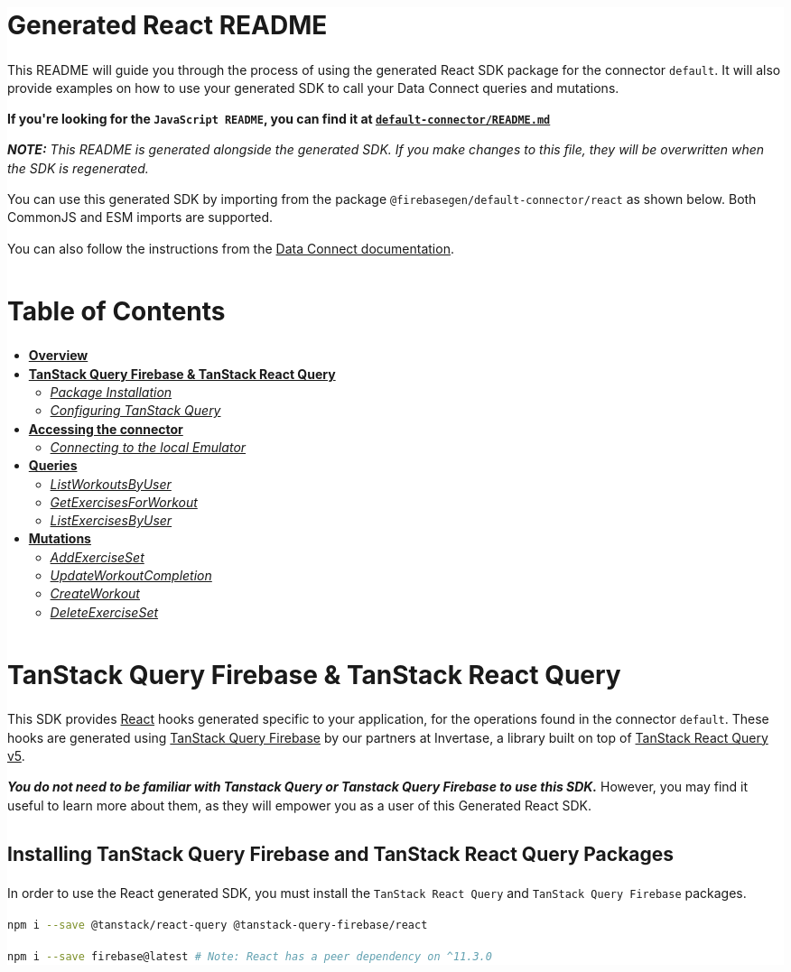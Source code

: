 # Generated React README
This README will guide you through the process of using the generated React SDK package for the connector `default`. It will also provide examples on how to use your generated SDK to call your Data Connect queries and mutations.

**If you're looking for the `JavaScript README`, you can find it at [`default-connector/README.md`](../README.md)**

***NOTE:** This README is generated alongside the generated SDK. If you make changes to this file, they will be overwritten when the SDK is regenerated.*

You can use this generated SDK by importing from the package `@firebasegen/default-connector/react` as shown below. Both CommonJS and ESM imports are supported.

You can also follow the instructions from the [Data Connect documentation](https://firebase.google.com/docs/data-connect/web-sdk#react).

# Table of Contents
- [**Overview**](#generated-react-readme)
- [**TanStack Query Firebase & TanStack React Query**](#tanstack-query-firebase-tanstack-react-query)
  - [*Package Installation*](#installing-tanstack-query-firebase-and-tanstack-react-query-packages)
  - [*Configuring TanStack Query*](#configuring-tanstack-query)
- [**Accessing the connector**](#accessing-the-connector)
  - [*Connecting to the local Emulator*](#connecting-to-the-local-emulator)
- [**Queries**](#queries)
  - [*ListWorkoutsByUser*](#listworkoutsbyuser)
  - [*GetExercisesForWorkout*](#getexercisesforworkout)
  - [*ListExercisesByUser*](#listexercisesbyuser)
- [**Mutations**](#mutations)
  - [*AddExerciseSet*](#addexerciseset)
  - [*UpdateWorkoutCompletion*](#updateworkoutcompletion)
  - [*CreateWorkout*](#createworkout)
  - [*DeleteExerciseSet*](#deleteexerciseset)

# TanStack Query Firebase & TanStack React Query
This SDK provides [React](https://react.dev/) hooks generated specific to your application, for the operations found in the connector `default`. These hooks are generated using [TanStack Query Firebase](https://react-query-firebase.invertase.dev/) by our partners at Invertase, a library built on top of [TanStack React Query v5](https://tanstack.com/query/v5/docs/framework/react/overview).

***You do not need to be familiar with Tanstack Query or Tanstack Query Firebase to use this SDK.*** However, you may find it useful to learn more about them, as they will empower you as a user of this Generated React SDK.

## Installing TanStack Query Firebase and TanStack React Query Packages
In order to use the React generated SDK, you must install the `TanStack React Query` and `TanStack Query Firebase` packages.
```bash
npm i --save @tanstack/react-query @tanstack-query-firebase/react
```
```bash
npm i --save firebase@latest # Note: React has a peer dependency on ^11.3.0
```
